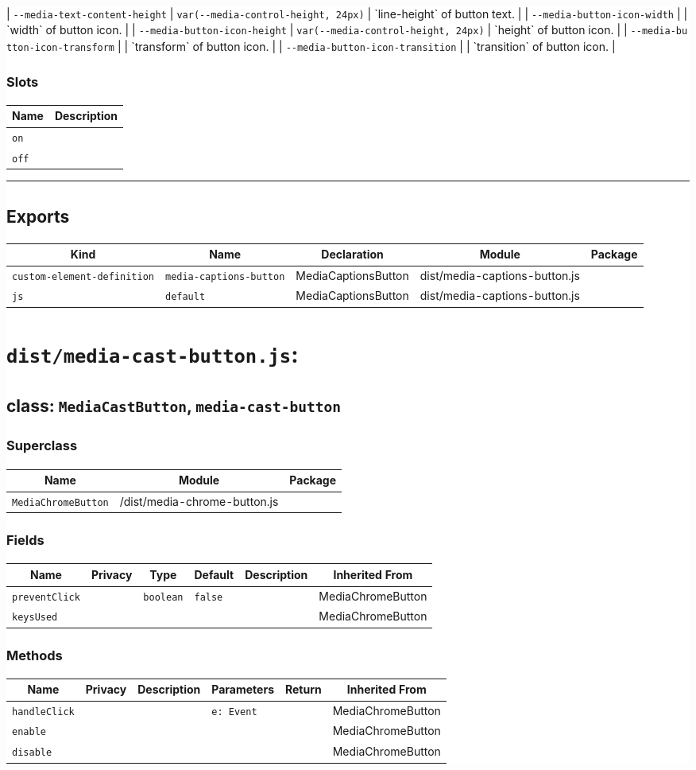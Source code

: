 | `--media-text-content-height`      | `var(--media-control-height, 24px)`                                                                                                                                                                               | \`line-height\` of button text.        |
| `--media-button-icon-width`        |                                                                                                                                                                                                                   | \`width\` of button icon.              |
| `--media-button-icon-height`       | `var(--media-control-height, 24px)`                                                                                                                                                                               | \`height\` of button icon.             |
| `--media-button-icon-transform`    |                                                                                                                                                                                                                   | \`transform\` of button icon.          |
| `--media-button-icon-transition`   |                                                                                                                                                                                                                   | \`transition\` of button icon.         |

### Slots

| Name  | Description |
| ----- | ----------- |
| `on`  |             |
| `off` |             |

<hr/>

## Exports

| Kind                        | Name                    | Declaration         | Module                        | Package |
| --------------------------- | ----------------------- | ------------------- | ----------------------------- | ------- |
| `custom-element-definition` | `media-captions-button` | MediaCaptionsButton | dist/media-captions-button.js |         |
| `js`                        | `default`               | MediaCaptionsButton | dist/media-captions-button.js |         |

# `dist/media-cast-button.js`:

## class: `MediaCastButton`, `media-cast-button`

### Superclass

| Name                | Module                       | Package |
| ------------------- | ---------------------------- | ------- |
| `MediaChromeButton` | /dist/media-chrome-button.js |         |

### Fields

| Name           | Privacy | Type      | Default | Description | Inherited From    |
| -------------- | ------- | --------- | ------- | ----------- | ----------------- |
| `preventClick` |         | `boolean` | `false` |             | MediaChromeButton |
| `keysUsed`     |         |           |         |             | MediaChromeButton |

### Methods

| Name          | Privacy | Description | Parameters | Return | Inherited From    |
| ------------- | ------- | ----------- | ---------- | ------ | ----------------- |
| `handleClick` |         |             | `e: Event` |        | MediaChromeButton |
| `enable`      |         |             |            |        | MediaChromeButton |
| `disable`     |         |             |            |        | MediaChromeButton |
